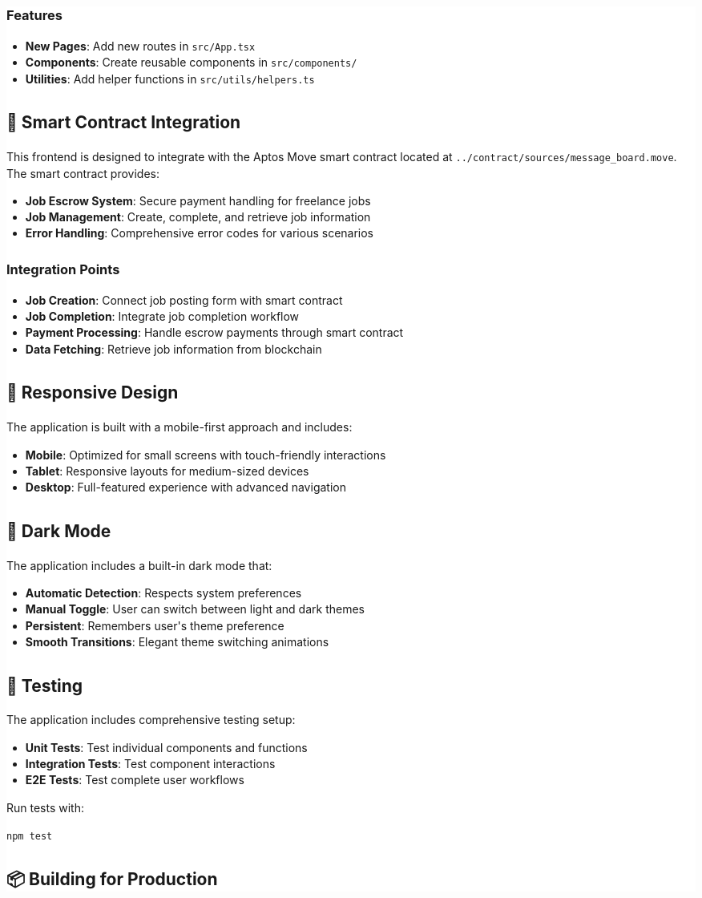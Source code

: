 ### Features
- **New Pages**: Add new routes in `src/App.tsx`
- **Components**: Create reusable components in `src/components/`
- **Utilities**: Add helper functions in `src/utils/helpers.ts`

## 🔗 Smart Contract Integration

This frontend is designed to integrate with the Aptos Move smart contract located at `../contract/sources/message_board.move`. The smart contract provides:

- **Job Escrow System**: Secure payment handling for freelance jobs
- **Job Management**: Create, complete, and retrieve job information
- **Error Handling**: Comprehensive error codes for various scenarios

### Integration Points
- **Job Creation**: Connect job posting form with smart contract
- **Job Completion**: Integrate job completion workflow
- **Payment Processing**: Handle escrow payments through smart contract
- **Data Fetching**: Retrieve job information from blockchain

## 📱 Responsive Design

The application is built with a mobile-first approach and includes:

- **Mobile**: Optimized for small screens with touch-friendly interactions
- **Tablet**: Responsive layouts for medium-sized devices
- **Desktop**: Full-featured experience with advanced navigation

## 🌙 Dark Mode

The application includes a built-in dark mode that:

- **Automatic Detection**: Respects system preferences
- **Manual Toggle**: User can switch between light and dark themes
- **Persistent**: Remembers user's theme preference
- **Smooth Transitions**: Elegant theme switching animations

## 🧪 Testing

The application includes comprehensive testing setup:

- **Unit Tests**: Test individual components and functions
- **Integration Tests**: Test component interactions
- **E2E Tests**: Test complete user workflows

Run tests with:
```bash
npm test
```

## 📦 Building for Production

